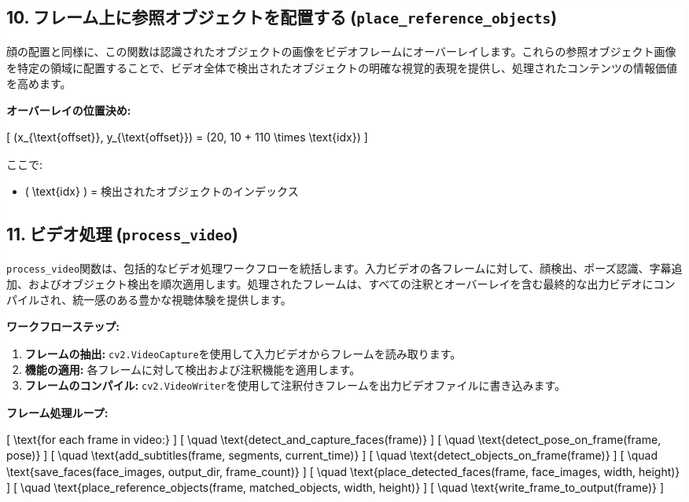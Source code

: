 ## 10. **フレーム上に参照オブジェクトを配置する (`place_reference_objects`)**

顔の配置と同様に、この関数は認識されたオブジェクトの画像をビデオフレームにオーバーレイします。これらの参照オブジェクト画像を特定の領域に配置することで、ビデオ全体で検出されたオブジェクトの明確な視覚的表現を提供し、処理されたコンテンツの情報価値を高めます。

**オーバーレイの位置決め:**

\[
(x_{\text{offset}}, y_{\text{offset}}) = (20, 10 + 110 \times \text{idx})
\]

ここで:
- \( \text{idx} \) = 検出されたオブジェクトのインデックス

## 11. **ビデオ処理 (`process_video`)**

`process_video`関数は、包括的なビデオ処理ワークフローを統括します。入力ビデオの各フレームに対して、顔検出、ポーズ認識、字幕追加、およびオブジェクト検出を順次適用します。処理されたフレームは、すべての注釈とオーバーレイを含む最終的な出力ビデオにコンパイルされ、統一感のある豊かな視聴体験を提供します。

**ワークフローステップ:**
1. **フレームの抽出:** `cv2.VideoCapture`を使用して入力ビデオからフレームを読み取ります。
2. **機能の適用:** 各フレームに対して検出および注釈機能を適用します。
3. **フレームのコンパイル:** `cv2.VideoWriter`を使用して注釈付きフレームを出力ビデオファイルに書き込みます。

**フレーム処理ループ:**

\[
\text{for each frame in video:}
\]
\[
\quad \text{detect\_and\_capture\_faces(frame)}
\]
\[
\quad \text{detect\_pose\_on\_frame(frame, pose)}
\]
\[
\quad \text{add\_subtitles(frame, segments, current\_time)}
\]
\[
\quad \text{detect\_objects\_on\_frame(frame)}
\]
\[
\quad \text{save\_faces(face\_images, output\_dir, frame\_count)}
\]
\[
\quad \text{place\_detected\_faces(frame, face\_images, width, height)}
\]
\[
\quad \text{place\_reference\_objects(frame, matched\_objects, width, height)}
\]
\[
\quad \text{write\_frame\_to\_output(frame)}
\]
